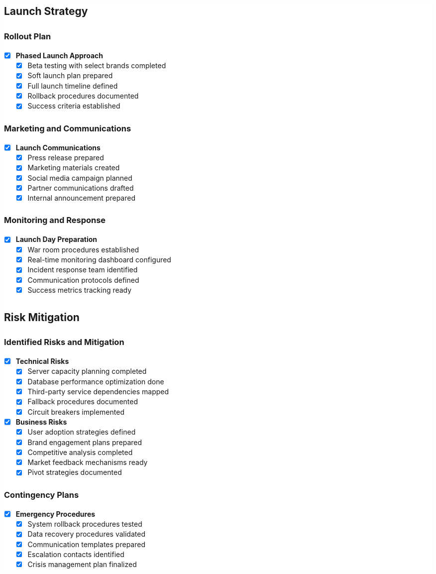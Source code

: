 ## Launch Strategy

### Rollout Plan
- [x] **Phased Launch Approach**
  - [x] Beta testing with select brands completed
  - [x] Soft launch plan prepared
  - [x] Full launch timeline defined
  - [x] Rollback procedures documented
  - [x] Success criteria established

### Marketing and Communications
- [x] **Launch Communications**
  - [x] Press release prepared
  - [x] Marketing materials created
  - [x] Social media campaign planned
  - [x] Partner communications drafted
  - [x] Internal announcement prepared

### Monitoring and Response
- [x] **Launch Day Preparation**
  - [x] War room procedures established
  - [x] Real-time monitoring dashboard configured
  - [x] Incident response team identified
  - [x] Communication protocols defined
  - [x] Success metrics tracking ready

## Risk Mitigation

### Identified Risks and Mitigation
- [x] **Technical Risks**
  - [x] Server capacity planning completed
  - [x] Database performance optimization done
  - [x] Third-party service dependencies mapped
  - [x] Fallback procedures documented
  - [x] Circuit breakers implemented

- [x] **Business Risks**
  - [x] User adoption strategies defined
  - [x] Brand engagement plans prepared
  - [x] Competitive analysis completed
  - [x] Market feedback mechanisms ready
  - [x] Pivot strategies documented

### Contingency Plans
- [x] **Emergency Procedures**
  - [x] System rollback procedures tested
  - [x] Data recovery procedures validated
  - [x] Communication templates prepared
  - [x] Escalation contacts identified
  - [x] Crisis management plan finalized

